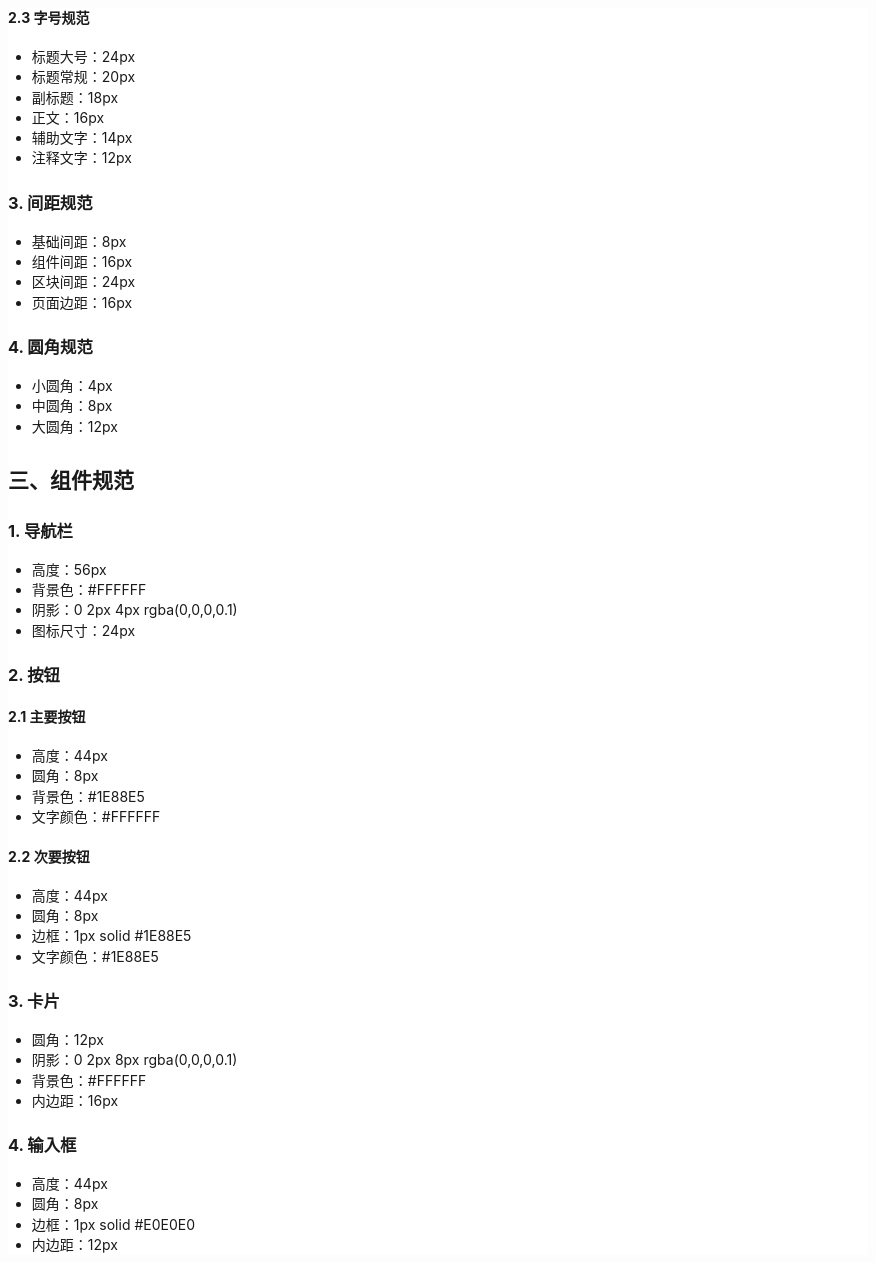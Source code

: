 #### 2.3 字号规范
- 标题大号：24px
- 标题常规：20px
- 副标题：18px
- 正文：16px
- 辅助文字：14px
- 注释文字：12px

### 3. 间距规范
- 基础间距：8px
- 组件间距：16px
- 区块间距：24px
- 页面边距：16px

### 4. 圆角规范
- 小圆角：4px
- 中圆角：8px
- 大圆角：12px

## 三、组件规范

### 1. 导航栏
- 高度：56px
- 背景色：#FFFFFF
- 阴影：0 2px 4px rgba(0,0,0,0.1)
- 图标尺寸：24px

### 2. 按钮
#### 2.1 主要按钮
- 高度：44px
- 圆角：8px
- 背景色：#1E88E5
- 文字颜色：#FFFFFF

#### 2.2 次要按钮
- 高度：44px
- 圆角：8px
- 边框：1px solid #1E88E5
- 文字颜色：#1E88E5

### 3. 卡片
- 圆角：12px
- 阴影：0 2px 8px rgba(0,0,0,0.1)
- 背景色：#FFFFFF
- 内边距：16px

### 4. 输入框
- 高度：44px
- 圆角：8px
- 边框：1px solid #E0E0E0
- 内边距：12px
